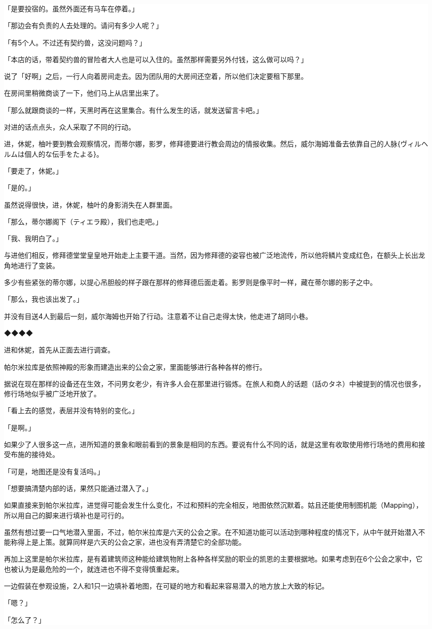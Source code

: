 「是要投宿的。虽然外面还有马车在停着。」

「那边会有负责的人去处理的。请问有多少人呢？」

「有5个人。不过还有契约兽，这没问题吗？」

「本店的话，带着契约兽的冒险者大人也是可以入住的。虽然那样需要另外付钱，这么做可以吗？」

说了「好啊」之后，一行人向着房间走去。因为团队用的大房间还空着，所以他们决定要租下那里。

在房间里稍微商谈了一下，他们马上从店里出来了。

「那么就跟商谈的一样，天黑时再在这里集合。有什么发生的话，就发送留言卡吧。」

对进的话点点头，众人采取了不同的行动。

进，休妮，柚叶要到教会观察情况，而蒂尔娜，影罗，修拜德要进行教会周边的情报收集。然后，威尔海姆准备去依靠自己的人脉{ヴィルヘルムは個人的な伝手をたよる}。

「要走了，休妮。」

「是的。」

虽然说得很快，进，休妮，柚叶的身影消失在人群里面。

「那么，蒂尔娜阁下（ティエラ殿），我们也走吧。」

「我、我明白了。」

与进他们相反，修拜德堂堂皇皇地开始走上主要干道。当然，因为修拜德的姿容也被广泛地流传，所以他将鳞片变成红色，在额头上长出龙角地进行了变装。

多少有些紧张的蒂尔娜，以提心吊胆般的样子跟在那样的修拜德后面走着。影罗则是像平时一样，藏在蒂尔娜的影子之中。

「那么，我也该出发了。」

并没有目送4人到最后一刻，威尔海姆也开始了行动。注意着不让自己走得太快，他走进了胡同小巷。

◆◆◆◆

进和休妮，首先从正面去进行调查。

帕尔米拉库是依照神殿的形象而建造出来的公会之家，里面能够进行各种各样的修行。

据说在现在那样的设备还在生效，不问男女老少，有许多人会在那里进行锻炼。在旅人和商人的话题（話のタネ）中被提到的情况也很多，修行场地似乎被广泛地开放了。

「看上去的感觉，表层并没有特别的变化。」

「是啊。」

如果少了人很多这一点，进所知道的景象和眼前看到的景象是相同的东西。要说有什么不同的话，就是这里有收取使用修行场地的费用和接受布施的接待处。

「可是，地图还是没有复活吗。」

「想要搞清楚内部的话，果然只能通过潜入了。」

如果直接来到帕尔米拉库，进觉得可能会发生什么变化，不过和预料的完全相反，地图依然沉默着。姑且还能使用制图机能（Mapping），所以用自己的脚来进行填补也是可行的。

虽然有想过要一口气地潜入里面，不过，帕尔米拉库是六天的公会之家。在不知道功能可以活动到哪种程度的情况下，从中午就开始潜入不能称得上是上策。就算同样是六天的公会之家，进也没有弄清楚它的全部功能。

再加上这里是帕尔米拉库，是有着建筑师这种能给建筑物附上各种各样奖励的职业的凯恩的主要根据地。如果考虑到在6个公会之家中，它也被认为是最危险的一个，就连进也不得不变得慎重起来。

一边假装在参观设施，2人和1只一边填补着地图，在可疑的地方和看起来容易潜入的地方放上大致的标记。

「嗯？」

「怎么了？」
